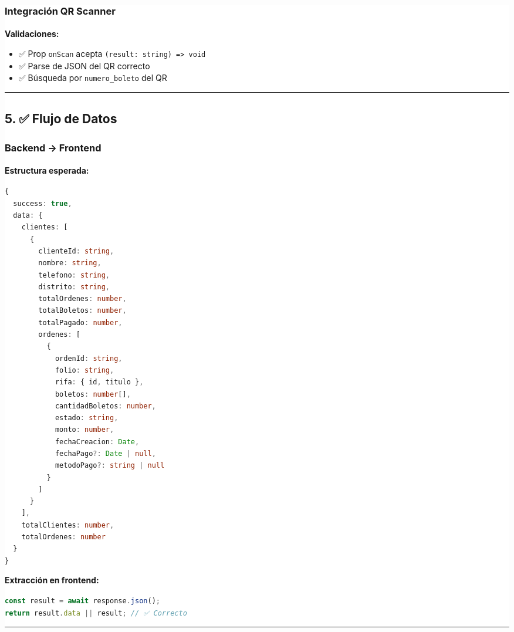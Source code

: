 ### Integración QR Scanner

**Validaciones:**
- ✅ Prop `onScan` acepta `(result: string) => void`
- ✅ Parse de JSON del QR correcto
- ✅ Búsqueda por `numero_boleto` del QR

---

## 5. ✅ Flujo de Datos

### Backend → Frontend

**Estructura esperada:**
```typescript
{
  success: true,
  data: {
    clientes: [
      {
        clienteId: string,
        nombre: string,
        telefono: string,
        distrito: string,
        totalOrdenes: number,
        totalBoletos: number,
        totalPagado: number,
        ordenes: [
          {
            ordenId: string,
            folio: string,
            rifa: { id, titulo },
            boletos: number[],
            cantidadBoletos: number,
            estado: string,
            monto: number,
            fechaCreacion: Date,
            fechaPago?: Date | null,
            metodoPago?: string | null
          }
        ]
      }
    ],
    totalClientes: number,
    totalOrdenes: number
  }
}
```

**Extracción en frontend:**
```typescript
const result = await response.json();
return result.data || result; // ✅ Correcto
```

---